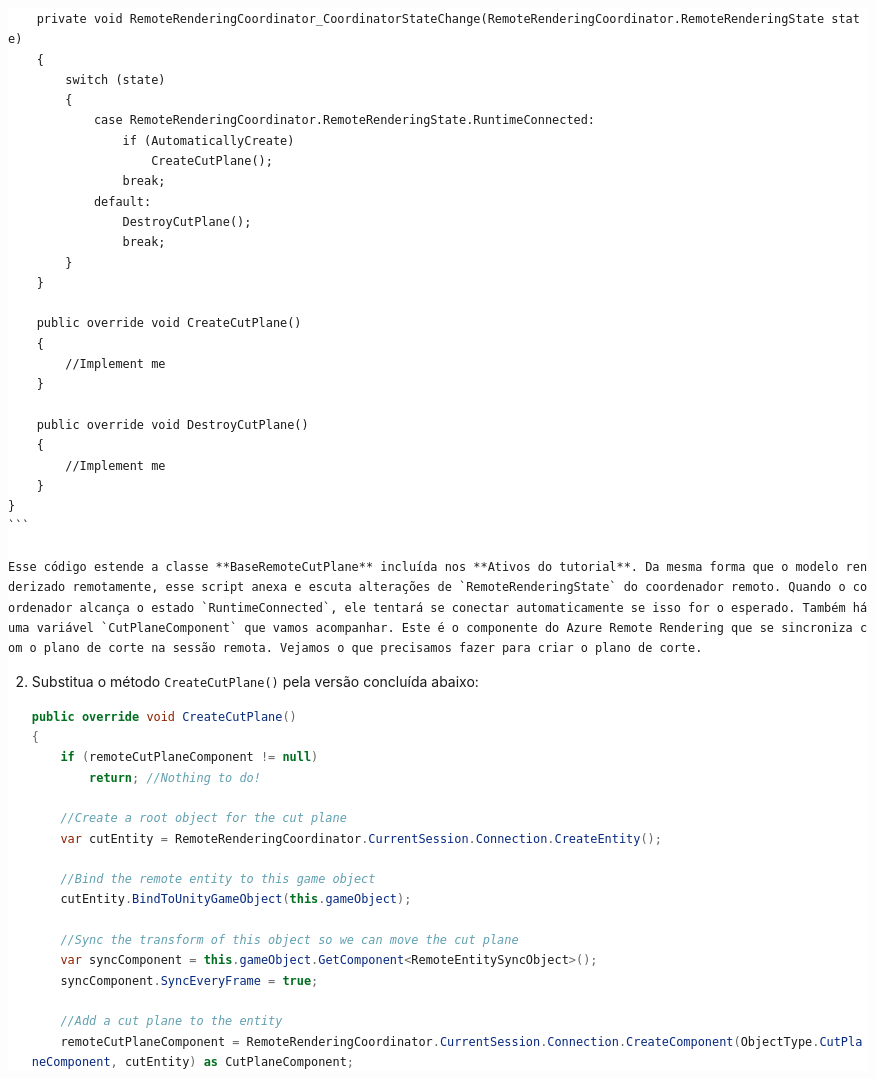         private void RemoteRenderingCoordinator_CoordinatorStateChange(RemoteRenderingCoordinator.RemoteRenderingState state)
        {
            switch (state)
            {
                case RemoteRenderingCoordinator.RemoteRenderingState.RuntimeConnected:
                    if (AutomaticallyCreate)
                        CreateCutPlane();
                    break;
                default:
                    DestroyCutPlane();
                    break;
            }
        }

        public override void CreateCutPlane()
        {
            //Implement me
        }

        public override void DestroyCutPlane()
        {
            //Implement me
        }
    }
    ```

    Esse código estende a classe **BaseRemoteCutPlane** incluída nos **Ativos do tutorial**. Da mesma forma que o modelo renderizado remotamente, esse script anexa e escuta alterações de `RemoteRenderingState` do coordenador remoto. Quando o coordenador alcança o estado `RuntimeConnected`, ele tentará se conectar automaticamente se isso for o esperado. Também há uma variável `CutPlaneComponent` que vamos acompanhar. Este é o componente do Azure Remote Rendering que se sincroniza com o plano de corte na sessão remota. Vejamos o que precisamos fazer para criar o plano de corte.

2. Substitua o método `CreateCutPlane()` pela versão concluída abaixo:

    ```cs
    public override void CreateCutPlane()
    {
        if (remoteCutPlaneComponent != null)
            return; //Nothing to do!

        //Create a root object for the cut plane
        var cutEntity = RemoteRenderingCoordinator.CurrentSession.Connection.CreateEntity();

        //Bind the remote entity to this game object
        cutEntity.BindToUnityGameObject(this.gameObject);

        //Sync the transform of this object so we can move the cut plane
        var syncComponent = this.gameObject.GetComponent<RemoteEntitySyncObject>();
        syncComponent.SyncEveryFrame = true;

        //Add a cut plane to the entity
        remoteCutPlaneComponent = RemoteRenderingCoordinator.CurrentSession.Connection.CreateComponent(ObjectType.CutPlaneComponent, cutEntity) as CutPlaneComponent;
